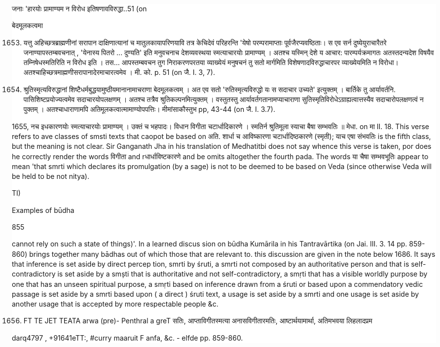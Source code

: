जनाः 'हारयोः प्रामाण्यम न विरोध इतिषणावविरुद्धा..51 (on 

बेदमूलकत्वमा 

1653. यत्तु अहिच्छत्रब्राह्मणीनां सरापान दाक्षिणात्यानां च मातुलकायापरिणयावि तत्र केचिदेवं परिहरन्ति 'येषो परम्परामाप्ताः पूर्वजैरप्यवष्ठिताः। स एव सर्न दुष्येयुराचारैतरे जनाण्यापस्तम्बवचनात् , 'येनास्य पितरो ... दुण्यति' इति मनुवचनाच देशव्यवस्थया स्मत्याचारयोः प्रामाण्यम् । अतश्च यस्मिन् देशे य आचार: पारम्पर्यक्रमागतः अतस्तदन्यदेश विषयैव तम्निषेधस्मतिरिति न विरोध इति । तस... आपस्तम्बवचन तुग निराकरणपरतया व्याख्येयं मनुषचनं तु सतो मार्गमिति विशेषणादविरुद्धाचारपर व्याख्येयमिति न विरोधा। अतश्चाहिच्छत्रमाह्मणीसरापानादेरमाचारत्वमेव । मी. को. p. 51 (on जै. I. 3, 7). 

1654. श्रुतिस्मृत्यविरुद्धानां शिष्टैधर्मबुद्धयामुष्ठीयमानानामाचराणा बेदमूलकत्वम् । अत एव सतो 'रुतिस्मृत्यविरुद्धो यः स सदाचार उच्यते' इत्युक्तम् । बार्तिके तु आर्यावर्तनि. पासिशिष्टप्रयोज्यत्वमेव सदाचारयोपलक्षणम् । अतश्च तत्रैव श्रुतिकल्पनमित्युक्तम् । वस्तुतस्तु आर्यावर्तगतानामप्याचाराणा सुतिस्मृतिविरोधेऽग्राह्यत्वात्तस्यैव सदाचारोपलक्षणत्वं न पुक्तम् । अतश्चाधाराणामपि अतिमूलकत्वात्मामाण्योपपत्तिः। मीमांसाकौस्तुभ pp, 43-44 (on जै. I. 3.7). 

1655, नच इधकारणयोः स्मत्याचारयोः प्रामाण्यम् । उक्तं च भहपादः। विधान विगीता चटार्धादिकारणे । स्मतिर्न श्रुतिमूला स्याचा बैषा सम्भवतिः ॥ मेधा. on मा II. 18. This verse refers to ave classes of smsti texts that caopot be based on अति. शार्धा च आविष्कारणा चटार्धादिष्ठकारणे (स्मृती); याच एषा संभवतिः is the fifth class, but the meaning is not clear. Sir Ganganath Jha in his translation of Medhatitbi does not say whence this verse is taken, por does he correctly render the words विगीता and rधार्धाविष्टकारणे and be omits altogether the fourth pada. The words या चैषा सम्भवभूतिः appear to mean 'that smrti which declares its promulgation (by a sage) is not to be deemed to be based on Veda (since otherwise Veda will be held to be not nitya). 

TI) 

Examples of būdha 

855 

cannot rely on such a state of things)'. In a learned discus sion on būdha Kumārila in his Tantravārtika (on Jai. III. 3. 14 pp. 859-860) brings together many bādhas out of which those that are relevant to. this discussion are given in the note below 1686. It says that inference is set aside by direct percep tion, smrti by śruti, a smrti not composed by an authoritative person and that is self-contradictory is set aside by a smști that is authoritative and not self-contradictory, a smṛti that has a visible worldly purpose by one that has an unseen spiritual purpose, a smṛti based on inference drawn from a śruti or based upon a commendatory vedic passage is set aside by a smrti based upon ( a direct ) śruti text, a usage is set aside by a smrti and one usage is set aside by another usage that is accepted by more respectable people &c. 

1656. FT TE JET TEATA arwa (pre)- Penthral a greT सतिः, आप्ताविगीतस्मत्या अनासविगीतारमतिः, आष्टार्थयामार्था, अतिमभवया लिहलादप्रम 

darq4797 , +91641eTT:, \#curry maaruit F anfa, &c. - elfde pp. 859-860. 
